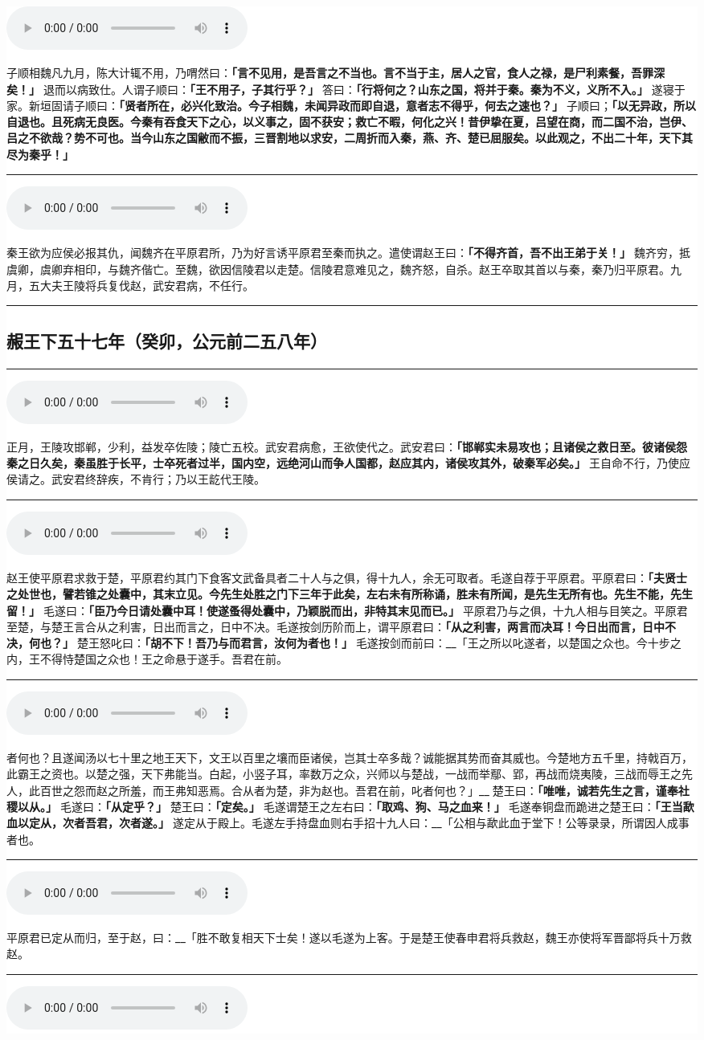 
![](assets/audios/005/59.mp3)

子顺相魏凡九月，陈大计辄不用，乃喟然曰：__「言不见用，是吾言之不当也。言不当于主，居人之官，食人之禄，是尸利素餐，吾罪深矣！」__ 退而以病致仕。人谓子顺曰：__「王不用子，子其行乎？」__ 答曰：__「行将何之？山东之国，将并于秦。秦为不义，义所不入。」__ 遂寝于家。新垣固请子顺曰：__「贤者所在，必兴化致治。今子相魏，未闻异政而即自退，意者志不得乎，何去之速也？」__ 子顺曰；__「以无异政，所以自退也。且死病无良医。今秦有吞食天下之心，以义事之，固不获安；救亡不暇，何化之兴！昔伊挚在夏，吕望在商，而二国不治，岂伊、吕之不欲哉？势不可也。当今山东之国敝而不振，三晋割地以求安，二周折而入秦，燕、齐、楚已屈服矣。以此观之，不出二十年，天下其尽为秦乎！」__ 

---

![](assets/audios/005/60.mp3)

秦王欲为应侯必报其仇，闻魏齐在平原君所，乃为好言诱平原君至秦而执之。遣使谓赵王曰：__「不得齐首，吾不出王弟于关！」__ 魏齐穷，抵虞卿，虞卿弃相印，与魏齐偕亡。至魏，欲因信陵君以走楚。信陵君意难见之，魏齐怒，自杀。赵王卒取其首以与秦，秦乃归平原君。九月，五大夫王陵将兵复伐赵，武安君病，不任行。

---

## 赧王下五十七年（癸卯，公元前二五八年）

---

![](assets/audios/005/62.mp3)

正月，王陵攻邯郸，少利，益发卒佐陵；陵亡五校。武安君病愈，王欲使代之。武安君曰：__「邯郸实未易攻也；且诸侯之救日至。彼诸侯怨秦之日久矣，秦虽胜于长平，士卒死者过半，国内空，远绝河山而争人国都，赵应其内，诸侯攻其外，破秦军必矣。」__ 王自命不行，乃使应侯请之。武安君终辞疾，不肯行；乃以王龁代王陵。

---

![](assets/audios/005/63.mp3)

赵王使平原君求救于楚，平原君约其门下食客文武备具者二十人与之俱，得十九人，余无可取者。毛遂自荐于平原君。平原君曰：__「夫贤士之处世也，譬若锥之处囊中，其末立见。今先生处胜之门下三年于此矣，左右未有所称诵，胜未有所闻，是先生无所有也。先生不能，先生留！」__ 毛遂曰：__「臣乃今日请处囊中耳！使遂蚤得处囊中，乃颖脱而出，非特其末见而已。」__ 平原君乃与之俱，十九人相与目笑之。平原君至楚，与楚王言合从之利害，日出而言之，日中不决。毛遂按剑历阶而上，谓平原君曰：__「从之利害，两言而决耳！今日出而言，日中不决，何也？」__ 楚王怒叱曰：__「胡不下！吾乃与而君言，汝何为者也！」__ 毛遂按剑而前曰：__「王之所以叱遂者，以楚国之众也。今十步之内，王不得恃楚国之众也！王之命悬于遂手。吾君在前。

---

![](assets/audios/005/64.mp3)

者何也？且遂闻汤以七十里之地王天下，文王以百里之壤而臣诸侯，岂其士卒多哉？诚能据其势而奋其威也。今楚地方五千里，持戟百万，此霸王之资也。以楚之强，天下弗能当。白起，小竖子耳，率数万之众，兴师以与楚战，一战而举鄢、郢，再战而烧夷陵，三战而辱王之先人，此百世之怨而赵之所羞，而王弗知恶焉。合从者为楚，非为赵也。吾君在前，叱者何也？」__ 楚王曰：__「唯唯，诚若先生之言，谨奉社稷以从。」__ 毛遂曰：__「从定乎？」__ 楚王曰：__「定矣。」__ 毛遂谓楚王之左右曰：__「取鸡、狗、马之血来！」__ 毛遂奉铜盘而跪进之楚王曰：__「王当歃血以定从，次者吾君，次者遂。」__ 遂定从于殿上。毛遂左手持盘血则右手招十九人曰：__「公相与歃此血于堂下！公等录录，所谓因人成事者也。

---

![](assets/audios/005/65.mp3)

平原君已定从而归，至于赵，曰：__「胜不敢复相天下士矣！遂以毛遂为上客。于是楚王使春申君将兵救赵，魏王亦使将军晋鄙将兵十万救赵。

---

![](assets/audios/005/66.mp3)
